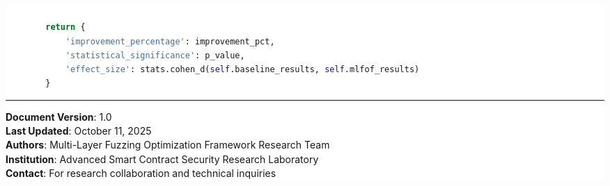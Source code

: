 ```python
        
        return {
            'improvement_percentage': improvement_pct,
            'statistical_significance': p_value,
            'effect_size': stats.cohen_d(self.baseline_results, self.mlfof_results)
        }
```

---

**Document Version**: 1.0  
**Last Updated**: October 11, 2025  
**Authors**: Multi-Layer Fuzzing Optimization Framework Research Team  
**Institution**: Advanced Smart Contract Security Research Laboratory  
**Contact**: For research collaboration and technical inquiries